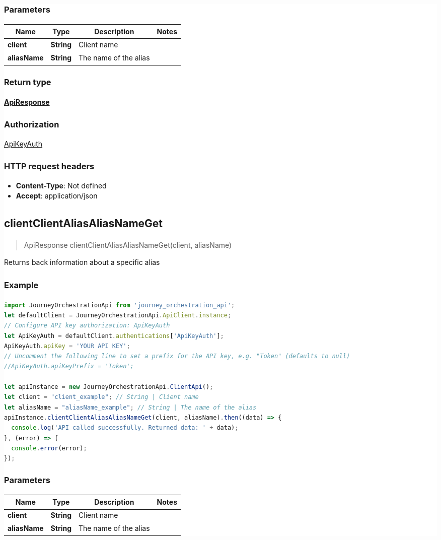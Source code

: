 ### Parameters


Name | Type | Description  | Notes
------------- | ------------- | ------------- | -------------
 **client** | **String**| Client name | 
 **aliasName** | **String**| The name of the alias | 

### Return type

[**ApiResponse**](ApiResponse.md)

### Authorization

[ApiKeyAuth](../README.md#ApiKeyAuth)

### HTTP request headers

- **Content-Type**: Not defined
- **Accept**: application/json


## clientClientAliasAliasNameGet

> ApiResponse clientClientAliasAliasNameGet(client, aliasName)

Returns back information about a specific alias

### Example

```javascript
import JourneyOrchestrationApi from 'journey_orchestration_api';
let defaultClient = JourneyOrchestrationApi.ApiClient.instance;
// Configure API key authorization: ApiKeyAuth
let ApiKeyAuth = defaultClient.authentications['ApiKeyAuth'];
ApiKeyAuth.apiKey = 'YOUR API KEY';
// Uncomment the following line to set a prefix for the API key, e.g. "Token" (defaults to null)
//ApiKeyAuth.apiKeyPrefix = 'Token';

let apiInstance = new JourneyOrchestrationApi.ClientApi();
let client = "client_example"; // String | Client name
let aliasName = "aliasName_example"; // String | The name of the alias
apiInstance.clientClientAliasAliasNameGet(client, aliasName).then((data) => {
  console.log('API called successfully. Returned data: ' + data);
}, (error) => {
  console.error(error);
});

```

### Parameters


Name | Type | Description  | Notes
------------- | ------------- | ------------- | -------------
 **client** | **String**| Client name | 
 **aliasName** | **String**| The name of the alias | 
